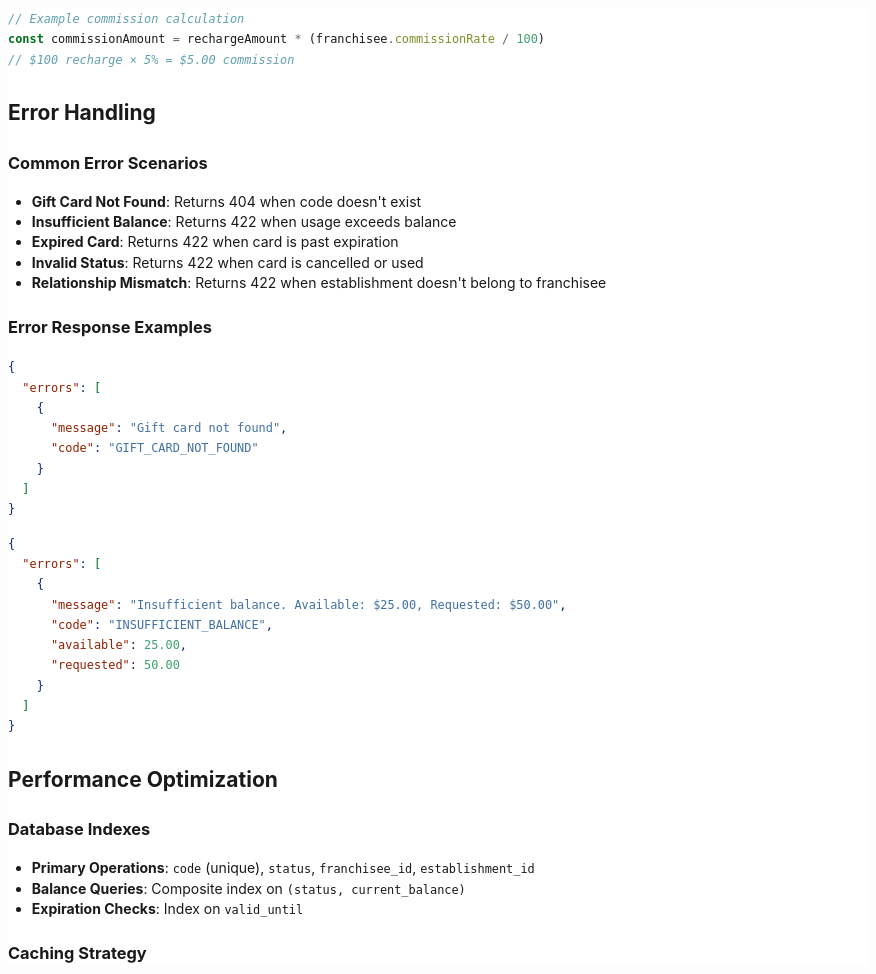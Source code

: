 ```typescript
// Example commission calculation
const commissionAmount = rechargeAmount * (franchisee.commissionRate / 100)
// $100 recharge × 5% = $5.00 commission
```

## Error Handling

### Common Error Scenarios

- **Gift Card Not Found**: Returns 404 when code doesn't exist
- **Insufficient Balance**: Returns 422 when usage exceeds balance
- **Expired Card**: Returns 422 when card is past expiration
- **Invalid Status**: Returns 422 when card is cancelled or used
- **Relationship Mismatch**: Returns 422 when establishment doesn't belong to franchisee

### Error Response Examples

```json
{
  "errors": [
    {
      "message": "Gift card not found",
      "code": "GIFT_CARD_NOT_FOUND"
    }
  ]
}
```

```json
{
  "errors": [
    {
      "message": "Insufficient balance. Available: $25.00, Requested: $50.00",
      "code": "INSUFFICIENT_BALANCE",
      "available": 25.00,
      "requested": 50.00
    }
  ]
}
```

## Performance Optimization

### Database Indexes

- **Primary Operations**: `code` (unique), `status`, `franchisee_id`, `establishment_id`
- **Balance Queries**: Composite index on `(status, current_balance)`
- **Expiration Checks**: Index on `valid_until`

### Caching Strategy
